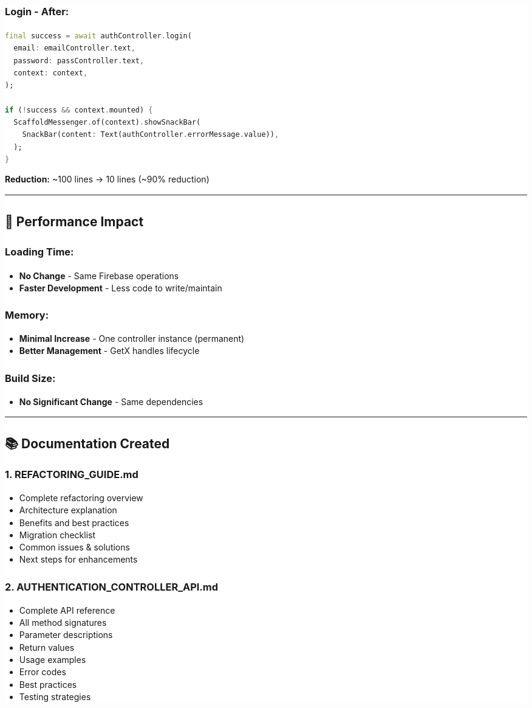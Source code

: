 ### Login - After:
```dart
final success = await authController.login(
  email: emailController.text,
  password: passController.text,
  context: context,
);

if (!success && context.mounted) {
  ScaffoldMessenger.of(context).showSnackBar(
    SnackBar(content: Text(authController.errorMessage.value)),
  );
}
```

**Reduction:** ~100 lines → 10 lines (~90% reduction)

---

## 🚀 Performance Impact

### Loading Time:
- **No Change** - Same Firebase operations
- **Faster Development** - Less code to write/maintain

### Memory:
- **Minimal Increase** - One controller instance (permanent)
- **Better Management** - GetX handles lifecycle

### Build Size:
- **No Significant Change** - Same dependencies

---

## 📚 Documentation Created

### 1. REFACTORING_GUIDE.md
- Complete refactoring overview
- Architecture explanation
- Benefits and best practices
- Migration checklist
- Common issues & solutions
- Next steps for enhancements

### 2. AUTHENTICATION_CONTROLLER_API.md
- Complete API reference
- All method signatures
- Parameter descriptions
- Return values
- Usage examples
- Error codes
- Best practices
- Testing strategies
